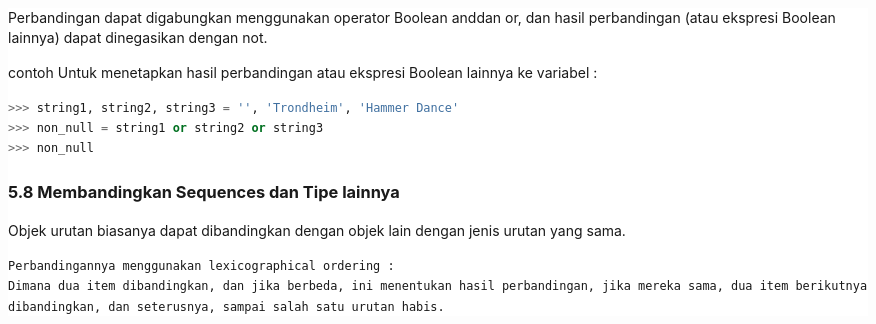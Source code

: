 Perbandingan dapat digabungkan menggunakan operator Boolean anddan or, dan hasil perbandingan (atau ekspresi Boolean lainnya) dapat dinegasikan dengan not.

contoh Untuk menetapkan hasil perbandingan atau ekspresi Boolean lainnya ke variabel :

```python
>>> string1, string2, string3 = '', 'Trondheim', 'Hammer Dance'
>>> non_null = string1 or string2 or string3
>>> non_null
```

### 5.8 Membandingkan Sequences dan Tipe lainnya 

Objek urutan biasanya dapat dibandingkan dengan objek lain dengan jenis urutan yang sama.
```
Perbandingannya menggunakan lexicographical ordering : 
Dimana dua item dibandingkan, dan jika berbeda, ini menentukan hasil perbandingan, jika mereka sama, dua item berikutnya dibandingkan, dan seterusnya, sampai salah satu urutan habis.
